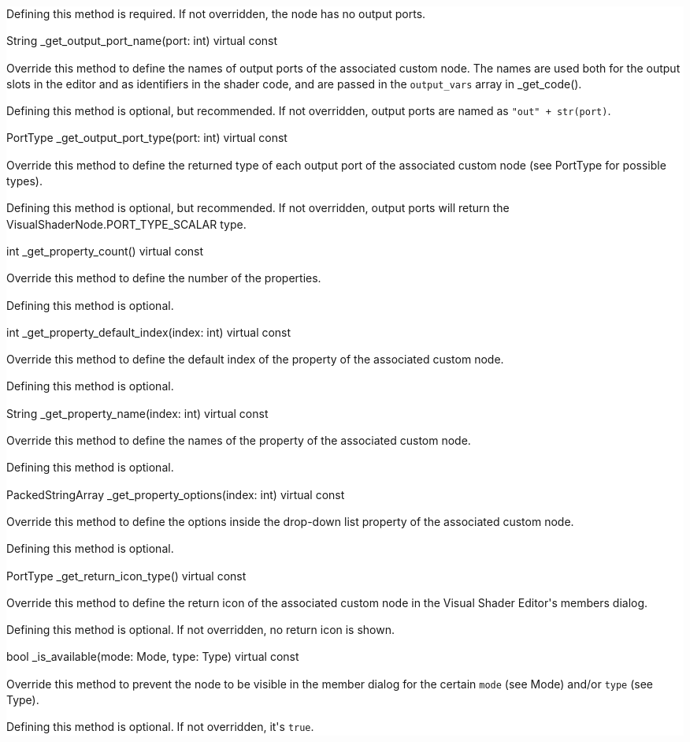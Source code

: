 Defining this method is required. If not overridden, the node has no output
ports.

String _get_output_port_name(port: int) virtual const

Override this method to define the names of output ports of the associated
custom node. The names are used both for the output slots in the editor and as
identifiers in the shader code, and are passed in the `output_vars` array in
_get_code().

Defining this method is optional, but recommended. If not overridden, output
ports are named as `"out" + str(port)`.

PortType _get_output_port_type(port: int) virtual const

Override this method to define the returned type of each output port of the
associated custom node (see PortType for possible types).

Defining this method is optional, but recommended. If not overridden, output
ports will return the VisualShaderNode.PORT_TYPE_SCALAR type.

int _get_property_count() virtual const

Override this method to define the number of the properties.

Defining this method is optional.

int _get_property_default_index(index: int) virtual const

Override this method to define the default index of the property of the
associated custom node.

Defining this method is optional.

String _get_property_name(index: int) virtual const

Override this method to define the names of the property of the associated
custom node.

Defining this method is optional.

PackedStringArray _get_property_options(index: int) virtual const

Override this method to define the options inside the drop-down list property
of the associated custom node.

Defining this method is optional.

PortType _get_return_icon_type() virtual const

Override this method to define the return icon of the associated custom node
in the Visual Shader Editor's members dialog.

Defining this method is optional. If not overridden, no return icon is shown.

bool _is_available(mode: Mode, type: Type) virtual const

Override this method to prevent the node to be visible in the member dialog
for the certain `mode` (see Mode) and/or `type` (see Type).

Defining this method is optional. If not overridden, it's `true`.
